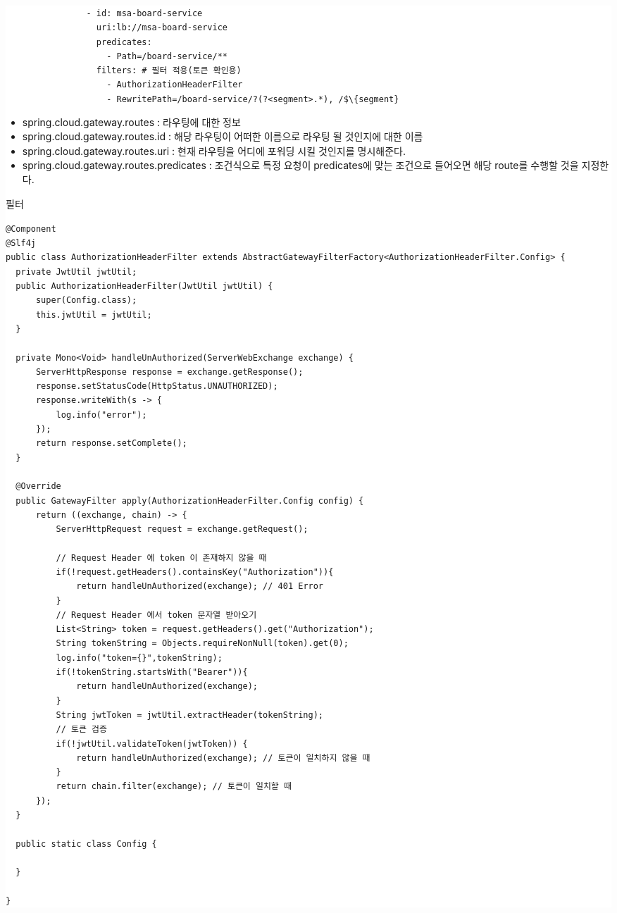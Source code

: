                     - id: msa-board-service
                      uri:lb://msa-board-service
                      predicates:
                        - Path=/board-service/**
                      filters: # 필터 적용(토큰 확인용)
                        - AuthorizationHeaderFilter
                        - RewritePath=/board-service/?(?<segment>.*), /$\{segment}

       
       
  
- spring.cloud.gateway.routes : 라우팅에 대한 정보
- spring.cloud.gateway.routes.id : 해당 라우팅이 어떠한 이름으로 라우팅 될 것인지에 대한 이름
- spring.cloud.gateway.routes.uri : 현재 라우팅을 어디에 포워딩 시킬 것인지를 명시해준다.
- spring.cloud.gateway.routes.predicates : 조건식으로 특정 요청이 predicates에 맞는 조건으로 들어오면 해당 route를 수행할 것을 지정한다.


필터

  	@Component
  	@Slf4j
  	public class AuthorizationHeaderFilter extends AbstractGatewayFilterFactory<AuthorizationHeaderFilter.Config> {
      private JwtUtil jwtUtil;
      public AuthorizationHeaderFilter(JwtUtil jwtUtil) {
          super(Config.class);
          this.jwtUtil = jwtUtil;
      }

      private Mono<Void> handleUnAuthorized(ServerWebExchange exchange) {
          ServerHttpResponse response = exchange.getResponse();
          response.setStatusCode(HttpStatus.UNAUTHORIZED);
          response.writeWith(s -> {
              log.info("error");
          });
          return response.setComplete();
      }

      @Override
      public GatewayFilter apply(AuthorizationHeaderFilter.Config config) {
          return ((exchange, chain) -> {
              ServerHttpRequest request = exchange.getRequest();

              // Request Header 에 token 이 존재하지 않을 때
              if(!request.getHeaders().containsKey("Authorization")){
                  return handleUnAuthorized(exchange); // 401 Error
              }
              // Request Header 에서 token 문자열 받아오기
              List<String> token = request.getHeaders().get("Authorization");
              String tokenString = Objects.requireNonNull(token).get(0);
              log.info("token={}",tokenString);
              if(!tokenString.startsWith("Bearer")){
                  return handleUnAuthorized(exchange);
              }
              String jwtToken = jwtUtil.extractHeader(tokenString);
              // 토큰 검증
              if(!jwtUtil.validateToken(jwtToken)) {
                  return handleUnAuthorized(exchange); // 토큰이 일치하지 않을 때
              }
              return chain.filter(exchange); // 토큰이 일치할 때
          });
      }

      public static class Config {

      }

    }
